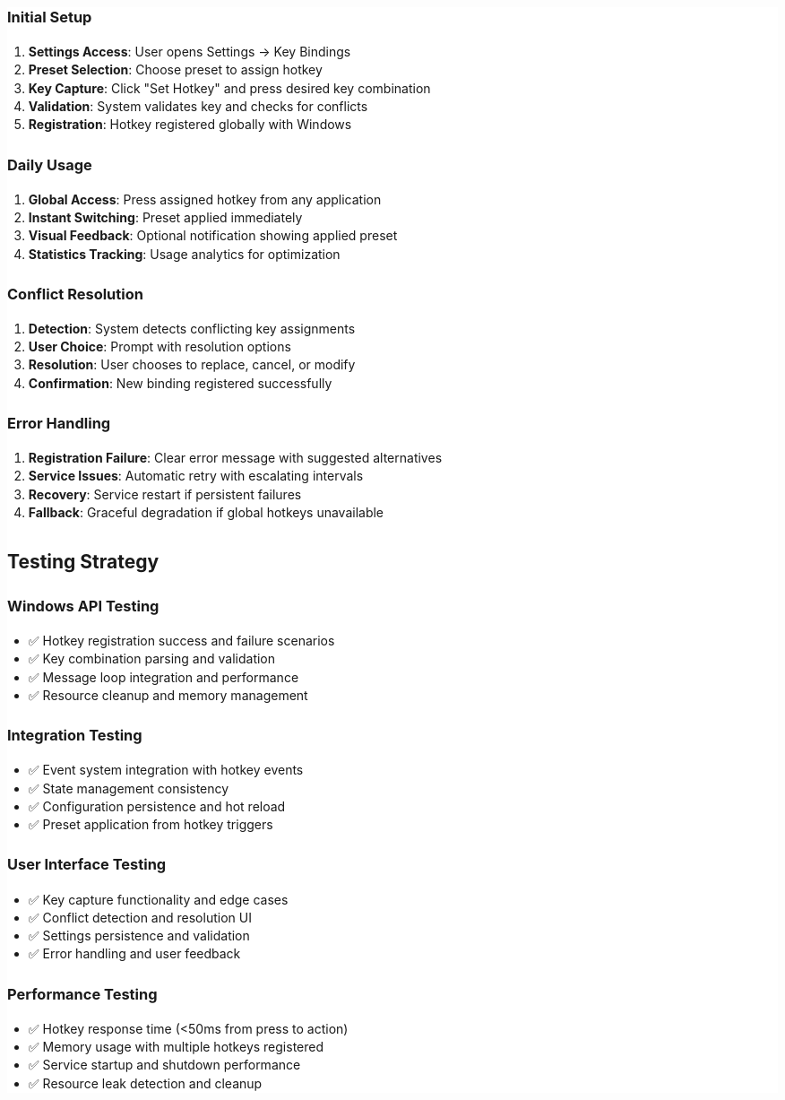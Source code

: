### Initial Setup
1. **Settings Access**: User opens Settings → Key Bindings
2. **Preset Selection**: Choose preset to assign hotkey
3. **Key Capture**: Click "Set Hotkey" and press desired key combination
4. **Validation**: System validates key and checks for conflicts
5. **Registration**: Hotkey registered globally with Windows

### Daily Usage
1. **Global Access**: Press assigned hotkey from any application
2. **Instant Switching**: Preset applied immediately
3. **Visual Feedback**: Optional notification showing applied preset
4. **Statistics Tracking**: Usage analytics for optimization

### Conflict Resolution
1. **Detection**: System detects conflicting key assignments
2. **User Choice**: Prompt with resolution options
3. **Resolution**: User chooses to replace, cancel, or modify
4. **Confirmation**: New binding registered successfully

### Error Handling
1. **Registration Failure**: Clear error message with suggested alternatives
2. **Service Issues**: Automatic retry with escalating intervals
3. **Recovery**: Service restart if persistent failures
4. **Fallback**: Graceful degradation if global hotkeys unavailable

## Testing Strategy

### Windows API Testing
- ✅ Hotkey registration success and failure scenarios
- ✅ Key combination parsing and validation
- ✅ Message loop integration and performance
- ✅ Resource cleanup and memory management

### Integration Testing
- ✅ Event system integration with hotkey events
- ✅ State management consistency
- ✅ Configuration persistence and hot reload
- ✅ Preset application from hotkey triggers

### User Interface Testing
- ✅ Key capture functionality and edge cases
- ✅ Conflict detection and resolution UI
- ✅ Settings persistence and validation
- ✅ Error handling and user feedback

### Performance Testing
- ✅ Hotkey response time (<50ms from press to action)
- ✅ Memory usage with multiple hotkeys registered
- ✅ Service startup and shutdown performance
- ✅ Resource leak detection and cleanup
